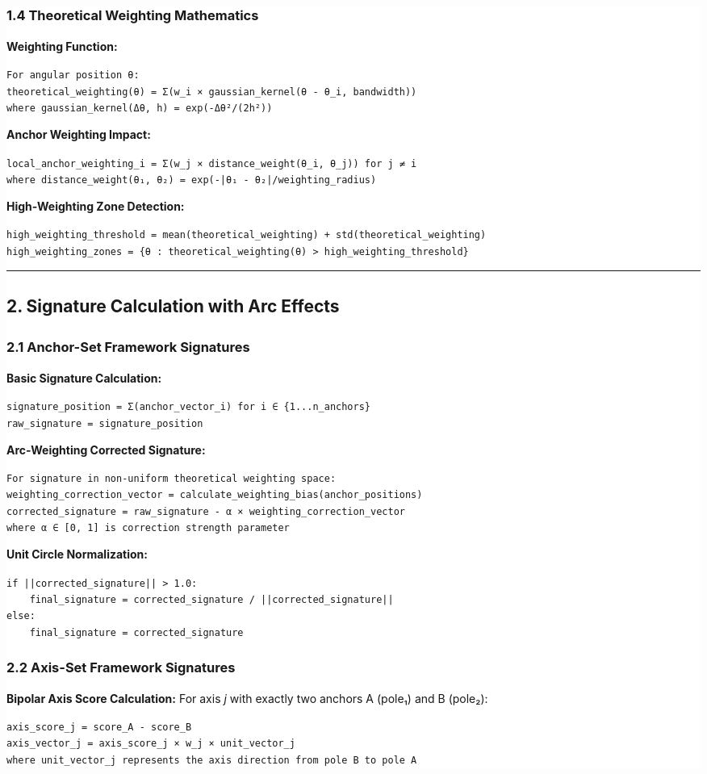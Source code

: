 ### 1.4 Theoretical Weighting Mathematics

**Weighting Function:**
```
For angular position θ:
theoretical_weighting(θ) = Σ(w_i × gaussian_kernel(θ - θ_i, bandwidth))
where gaussian_kernel(Δθ, h) = exp(-Δθ²/(2h²))
```

**Anchor Weighting Impact:**
```
local_anchor_weighting_i = Σ(w_j × distance_weight(θ_i, θ_j)) for j ≠ i
where distance_weight(θ₁, θ₂) = exp(-|θ₁ - θ₂|/weighting_radius)
```

**High-Weighting Zone Detection:**
```
high_weighting_threshold = mean(theoretical_weighting) + std(theoretical_weighting)
high_weighting_zones = {θ : theoretical_weighting(θ) > high_weighting_threshold}
```

---

## 2. Signature Calculation with Arc Effects

### 2.1 Anchor-Set Framework Signatures

**Basic Signature Calculation:**
```
signature_position = Σ(anchor_vector_i) for i ∈ {1...n_anchors}
raw_signature = signature_position
```

**Arc-Weighting Corrected Signature:**
```
For signature in non-uniform theoretical weighting space:
weighting_correction_vector = calculate_weighting_bias(anchor_positions)
corrected_signature = raw_signature - α × weighting_correction_vector
where α ∈ [0, 1] is correction strength parameter
```

**Unit Circle Normalization:**
```
if ||corrected_signature|| > 1.0:
    final_signature = corrected_signature / ||corrected_signature||
else:
    final_signature = corrected_signature
```

### 2.2 Axis-Set Framework Signatures

**Bipolar Axis Score Calculation:**
For axis *j* with exactly two anchors A (pole₁) and B (pole₂):
```
axis_score_j = score_A - score_B
axis_vector_j = axis_score_j × w_j × unit_vector_j
where unit_vector_j represents the axis direction from pole B to pole A
```
